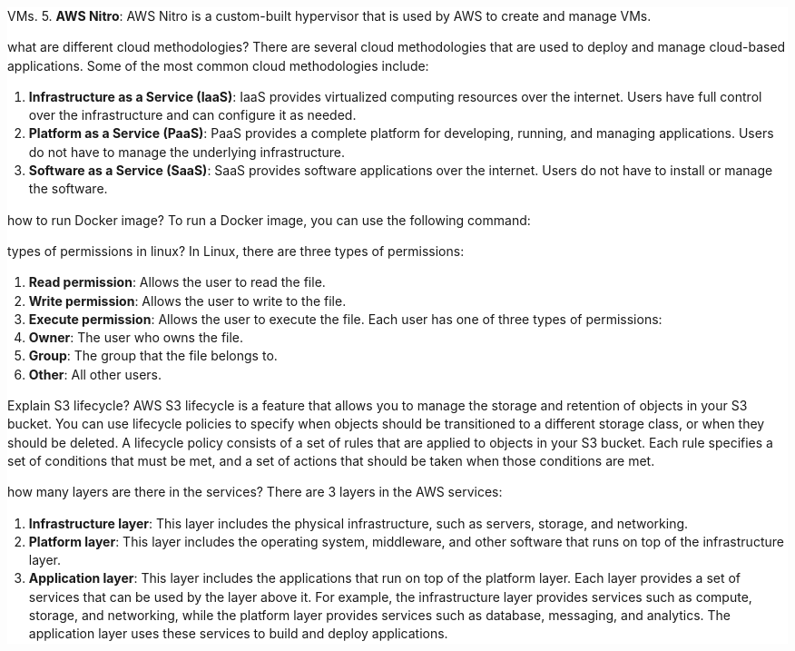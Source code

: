 VMs.
5.  **AWS Nitro**: AWS Nitro is a custom-built hypervisor
that is used by AWS to create and manage VMs.


what are different cloud methodologies?
There are several cloud methodologies that are used to deploy
and manage cloud-based applications. Some of the most common
cloud methodologies include:
1.  **Infrastructure as a Service (IaaS)**: IaaS provides
virtualized computing resources over the internet. Users have
full control over the infrastructure and can configure it as
needed.
2.  **Platform as a Service (PaaS)**: PaaS provides a
complete platform for developing, running, and managing
applications. Users do not have to manage the underlying
infrastructure.
3.  **Software as a Service (SaaS)**: SaaS provides
software applications over the internet. Users do not have to
install or manage the software.

how to run Docker image?
To run a Docker image, you can use the following command:


types of permissions in linux?
In Linux, there are three types of permissions:
1.  **Read permission**: Allows the user to read the file.
2.  **Write permission**: Allows the user to write to the file.
3.  **Execute permission**: Allows the user to execute the file.
Each user has one of three types of permissions:
1.  **Owner**: The user who owns the file.
2.  **Group**: The group that the file belongs to.
3.  **Other**: All other users.


Explain S3 lifecycle?
AWS S3 lifecycle is a feature that allows you to manage the
storage and retention of objects in your S3 bucket. You can
use lifecycle policies to specify when objects should be
transitioned to a different storage class, or when they
should be deleted.
A lifecycle policy consists of a set of rules that are
applied to objects in your S3 bucket. Each rule specifies a
set of conditions that must be met, and a set of actions that
should be taken when those conditions are met.

how many layers are there in the services?
There are 3 layers in the AWS services:
1.  **Infrastructure layer**: This layer includes the
physical infrastructure, such as servers, storage, and
networking.
2.  **Platform layer**: This layer includes the
operating system, middleware, and other software that
runs on top of the infrastructure layer.
3.  **Application layer**: This layer includes the
applications that run on top of the platform layer.
Each layer provides a set of services that can be used by
the layer above it. For example, the infrastructure layer
provides services such as compute, storage, and networking,
while the platform layer provides services such as
database, messaging, and analytics. The application layer
uses these services to build and deploy applications.
